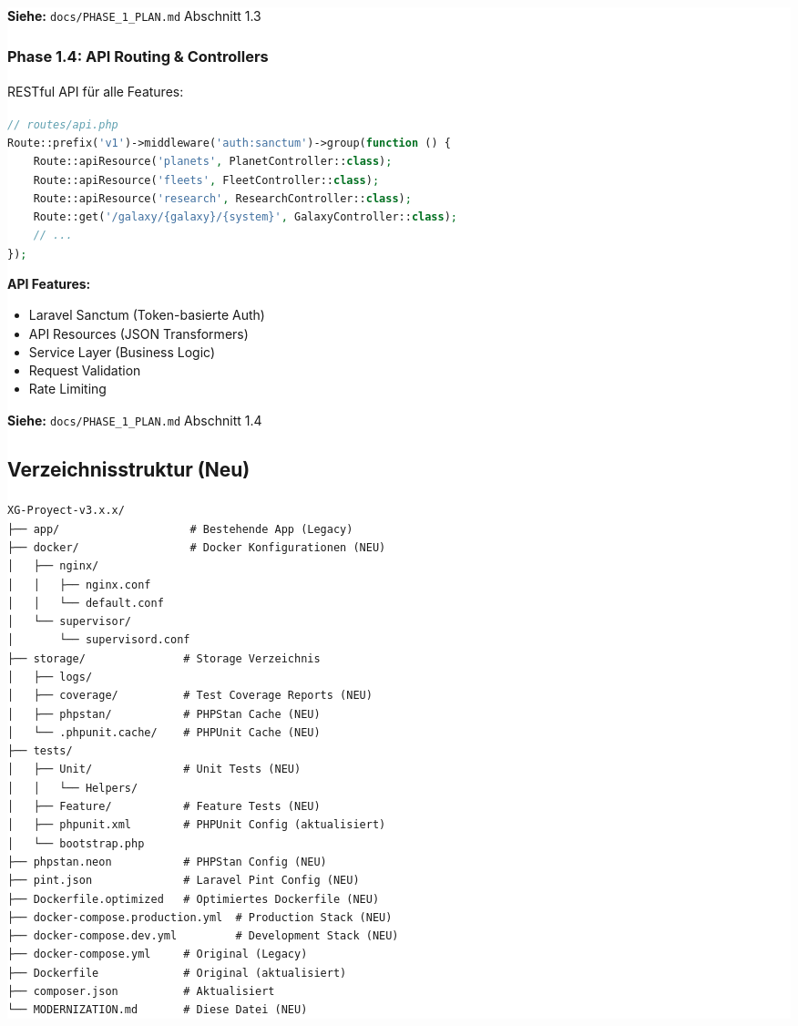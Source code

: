 **Siehe:** `docs/PHASE_1_PLAN.md` Abschnitt 1.3

### Phase 1.4: API Routing & Controllers
RESTful API für alle Features:

```php
// routes/api.php
Route::prefix('v1')->middleware('auth:sanctum')->group(function () {
    Route::apiResource('planets', PlanetController::class);
    Route::apiResource('fleets', FleetController::class);
    Route::apiResource('research', ResearchController::class);
    Route::get('/galaxy/{galaxy}/{system}', GalaxyController::class);
    // ...
});
```

**API Features:**
- Laravel Sanctum (Token-basierte Auth)
- API Resources (JSON Transformers)
- Service Layer (Business Logic)
- Request Validation
- Rate Limiting

**Siehe:** `docs/PHASE_1_PLAN.md` Abschnitt 1.4

## Verzeichnisstruktur (Neu)

```
XG-Proyect-v3.x.x/
├── app/                    # Bestehende App (Legacy)
├── docker/                 # Docker Konfigurationen (NEU)
│   ├── nginx/
│   │   ├── nginx.conf
│   │   └── default.conf
│   └── supervisor/
│       └── supervisord.conf
├── storage/               # Storage Verzeichnis
│   ├── logs/
│   ├── coverage/          # Test Coverage Reports (NEU)
│   ├── phpstan/           # PHPStan Cache (NEU)
│   └── .phpunit.cache/    # PHPUnit Cache (NEU)
├── tests/
│   ├── Unit/              # Unit Tests (NEU)
│   │   └── Helpers/
│   ├── Feature/           # Feature Tests (NEU)
│   ├── phpunit.xml        # PHPUnit Config (aktualisiert)
│   └── bootstrap.php
├── phpstan.neon           # PHPStan Config (NEU)
├── pint.json              # Laravel Pint Config (NEU)
├── Dockerfile.optimized   # Optimiertes Dockerfile (NEU)
├── docker-compose.production.yml  # Production Stack (NEU)
├── docker-compose.dev.yml         # Development Stack (NEU)
├── docker-compose.yml     # Original (Legacy)
├── Dockerfile             # Original (aktualisiert)
├── composer.json          # Aktualisiert
└── MODERNIZATION.md       # Diese Datei (NEU)
```
